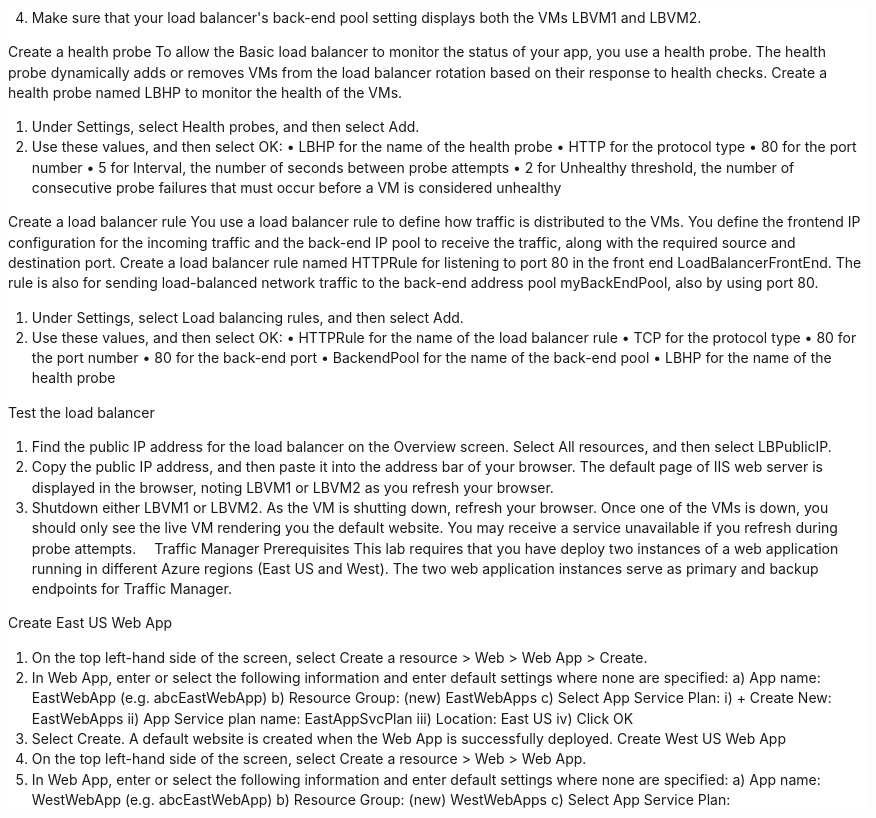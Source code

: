 4.	Make sure that your load balancer's back-end pool setting displays both the VMs LBVM1 and LBVM2.
 
Create a health probe
To allow the Basic load balancer to monitor the status of your app, you use a health probe. The health probe dynamically adds or removes VMs from the load balancer rotation based on their response to health checks. Create a health probe named LBHP to monitor the health of the VMs.
1.	Under Settings, select Health probes, and then select Add.
2.	Use these values, and then select OK:
•	LBHP for the name of the health probe
•	HTTP for the protocol type
•	80 for the port number
•	5 for Interval, the number of seconds between probe attempts
•	2 for Unhealthy threshold, the number of consecutive probe failures that must occur before a VM is considered unhealthy

Create a load balancer rule
You use a load balancer rule to define how traffic is distributed to the VMs. You define the frontend IP configuration for the incoming traffic and the back-end IP pool to receive the traffic, along with the required source and destination port.
Create a load balancer rule named HTTPRule  for listening to port 80 in the front end LoadBalancerFrontEnd. The rule is also for sending load-balanced network traffic to the back-end address pool myBackEndPool, also by using port 80.
1.	Under Settings, select Load balancing rules, and then select Add.
2.	Use these values, and then select OK:
•	HTTPRule for the name of the load balancer rule
•	TCP for the protocol type
•	80 for the port number
•	80 for the back-end port
•	BackendPool for the name of the back-end pool
•	LBHP for the name of the health probe

Test the load balancer
1.	Find the public IP address for the load balancer on the Overview screen. Select All resources, and then select LBPublicIP.
2.	Copy the public IP address, and then paste it into the address bar of your browser. The default page of IIS web server is displayed in the browser, noting LBVM1 or LBVM2 as you refresh your browser.
3.	Shutdown either LBVM1 or LBVM2.  As the VM is shutting down, refresh your browser.  Once one of the VMs is down, you should only see the live VM rendering you the default website.  You may receive a service unavailable if you refresh during probe attempts. 
Traffic Manager
Prerequisites
This lab requires that you have deploy two instances of a web application running in different Azure regions (East US and West). The two web application instances serve as primary and backup endpoints for Traffic Manager.

Create East US Web App
1)	On the top left-hand side of the screen, select Create a resource > Web > Web App > Create.
2)	In Web App, enter or select the following information and enter default settings where none are specified:
a)	App name: <yourinitals>EastWebApp (e.g. abcEastWebApp)
b)	Resource Group: (new) EastWebApps
c)	Select App Service Plan:
i)	+ Create New: EastWebApps
ii)	App Service plan name: <yourinitals>EastAppSvcPlan
iii)	Location: East US
iv)	Click OK
3)	Select Create.  A default website is created when the Web App is successfully deployed.
Create West US Web App
1)	On the top left-hand side of the screen, select Create a resource > Web > Web App.
2)	In Web App, enter or select the following information and enter default settings where none are specified:
a)	App name: <yourinitals>WestWebApp (e.g. abcEastWebApp)
b)	Resource Group: (new) WestWebApps
c)	Select App Service Plan: